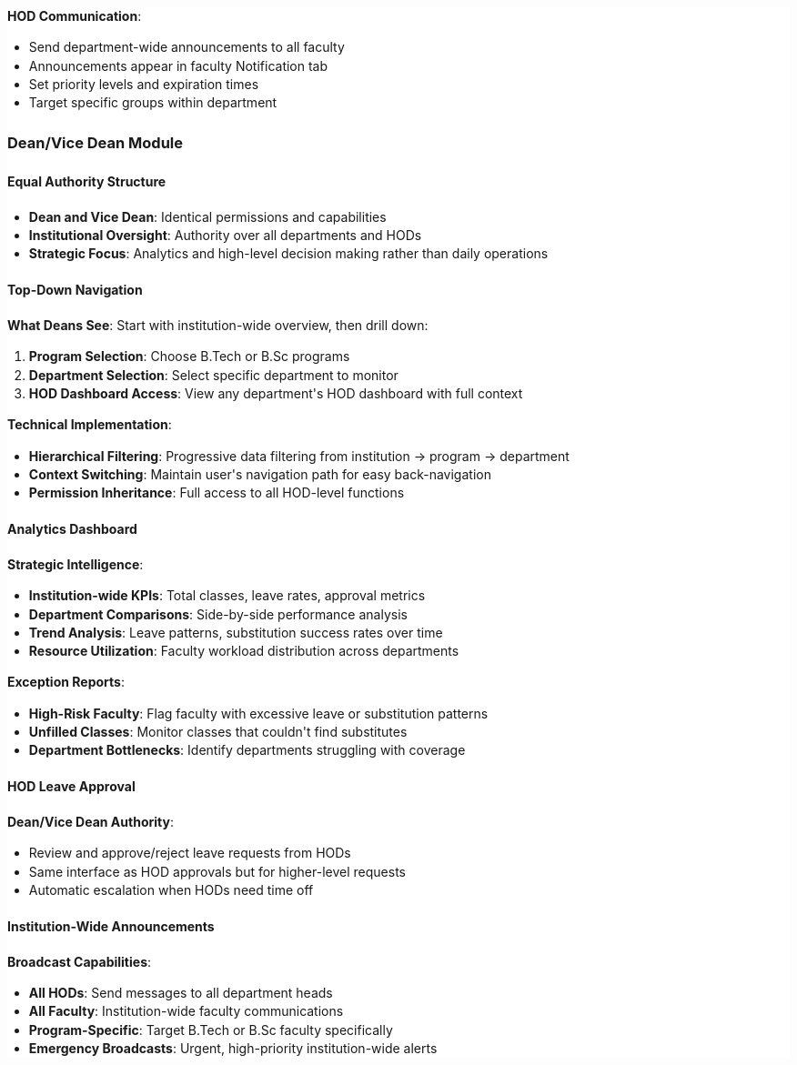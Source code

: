 **HOD Communication**:
- Send department-wide announcements to all faculty
- Announcements appear in faculty Notification tab
- Set priority levels and expiration times
- Target specific groups within department

### Dean/Vice Dean Module

#### Equal Authority Structure
- **Dean and Vice Dean**: Identical permissions and capabilities
- **Institutional Oversight**: Authority over all departments and HODs
- **Strategic Focus**: Analytics and high-level decision making rather than daily operations

#### Top-Down Navigation

**What Deans See**:
Start with institution-wide overview, then drill down:
1. **Program Selection**: Choose B.Tech or B.Sc programs
2. **Department Selection**: Select specific department to monitor
3. **HOD Dashboard Access**: View any department's HOD dashboard with full context

**Technical Implementation**:
- **Hierarchical Filtering**: Progressive data filtering from institution → program → department
- **Context Switching**: Maintain user's navigation path for easy back-navigation
- **Permission Inheritance**: Full access to all HOD-level functions

#### Analytics Dashboard

**Strategic Intelligence**:
- **Institution-wide KPIs**: Total classes, leave rates, approval metrics
- **Department Comparisons**: Side-by-side performance analysis
- **Trend Analysis**: Leave patterns, substitution success rates over time
- **Resource Utilization**: Faculty workload distribution across departments

**Exception Reports**:
- **High-Risk Faculty**: Flag faculty with excessive leave or substitution patterns
- **Unfilled Classes**: Monitor classes that couldn't find substitutes
- **Department Bottlenecks**: Identify departments struggling with coverage

#### HOD Leave Approval

**Dean/Vice Dean Authority**:
- Review and approve/reject leave requests from HODs
- Same interface as HOD approvals but for higher-level requests
- Automatic escalation when HODs need time off

#### Institution-Wide Announcements

**Broadcast Capabilities**:
- **All HODs**: Send messages to all department heads
- **All Faculty**: Institution-wide faculty communications
- **Program-Specific**: Target B.Tech or B.Sc faculty specifically
- **Emergency Broadcasts**: Urgent, high-priority institution-wide alerts
